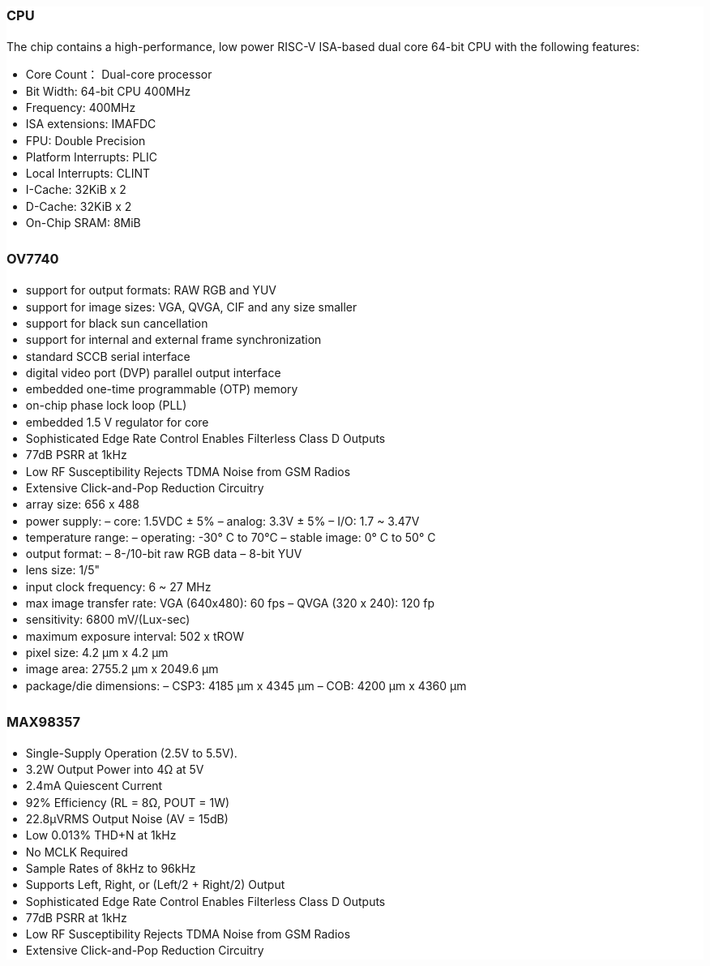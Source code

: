 ### CPU
The chip contains a high-performance, low power RISC-V ISA-based dual core 64-bit  CPU with the following features:

- Core Count：  Dual-core processor
- Bit Width:   64-bit CPU 400MHz
- Frequency:   400MHz 
- ISA extensions:  IMAFDC
- FPU:  Double Precision
- Platform Interrupts:  PLIC
- Local Interrupts:  CLINT
- I-Cache:  32KiB x 2
- D-Cache:  32KiB x 2
- On-Chip SRAM:  8MiB

### OV7740
- support for output formats: RAW RGB and YUV
- support for image sizes: VGA, QVGA, CIF and any size smaller
- support for black sun cancellation
- support for internal and external frame synchronization
- standard SCCB serial interface
- digital video port (DVP) parallel output interface 
- embedded one-time programmable (OTP) memory
- on-chip phase lock loop (PLL)
- embedded 1.5 V regulator for core
- Sophisticated Edge Rate Control Enables Filterless Class D Outputs
- 77dB PSRR at 1kHz
- Low RF Susceptibility Rejects TDMA Noise from GSM Radios
- Extensive Click-and-Pop Reduction Circuitry
- array size: 656 x 488 
- power supply: – core: 1.5VDC ± 5% – analog: 3.3V ± 5% – I/O: 1.7 ~ 3.47V 
- temperature range: – operating: -30° C to 70°C – stable image: 0° C to 50° C 
- output format: – 8-/10-bit raw RGB data – 8-bit YUV
- lens size: 1/5"
- input clock frequency: 6 ~ 27 MHz
- max image transfer rate: VGA (640x480): 60 fps – QVGA (320 x 240): 120 fp
- sensitivity:  6800 mV/(Lux-sec)
- maximum exposure interval: 502 x tROW 
- pixel size: 4.2  μm x 4.2 μm
- image area: 2755.2  μm x 2049.6 μm
- package/die dimensions: – CSP3: 4185  μm  x 4345  μm – COB: 4200 μm x 4360 μm

### MAX98357
- Single-Supply Operation (2.5V to 5.5V).
- 3.2W Output Power into 4Ω at 5V
- 2.4mA Quiescent Current
- 92% Efficiency (RL = 8Ω, POUT = 1W)
- 22.8µVRMS Output Noise (AV = 15dB)
- Low 0.013% THD+N at 1kHz
- No MCLK Required
- Sample Rates of 8kHz to 96kHz
- Supports Left, Right, or (Left/2 + Right/2) Output
- Sophisticated Edge Rate Control Enables Filterless Class D Outputs
- 77dB PSRR at 1kHz
- Low RF Susceptibility Rejects TDMA Noise from GSM Radios
- Extensive Click-and-Pop Reduction Circuitry
